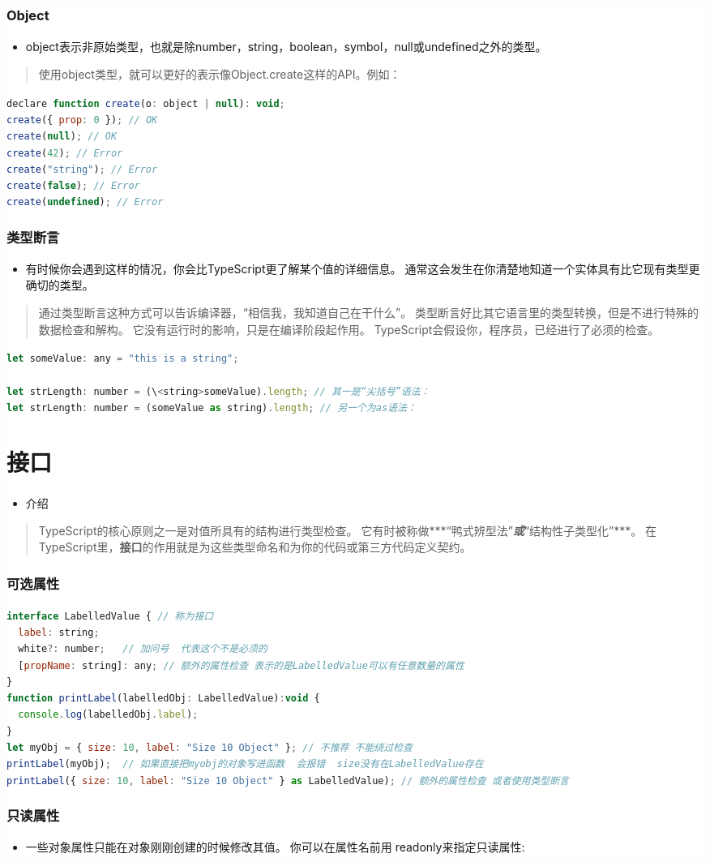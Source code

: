 ### Object
- object表示非原始类型，也就是除number，string，boolean，symbol，null或undefined之外的类型。
> 使用object类型，就可以更好的表示像Object.create这样的API。例如：
```js
declare function create(o: object | null): void;
create({ prop: 0 }); // OK
create(null); // OK
create(42); // Error
create("string"); // Error
create(false); // Error
create(undefined); // Error
```

### 类型断言
- 有时候你会遇到这样的情况，你会比TypeScript更了解某个值的详细信息。 通常这会发生在你清楚地知道一个实体具有比它现有类型更确切的类型。
> 通过类型断言这种方式可以告诉编译器，“相信我，我知道自己在干什么”。 类型断言好比其它语言里的类型转换，但是不进行特殊的数据检查和解构。 它没有运行时的影响，只是在编译阶段起作用。 TypeScript会假设你，程序员，已经进行了必须的检查。

```js
let someValue: any = "this is a string";

let strLength: number = (\<string>someValue).length; // 其一是“尖括号”语法：
let strLength: number = (someValue as string).length; // 另一个为as语法：

```

# 接口

- 介绍
> TypeScript的核心原则之一是对值所具有的结构进行类型检查。 它有时被称做***“鸭式辨型法”***或***“结构性子类型化”***。 在TypeScript里，**接口**的作用就是为这些类型命名和为你的代码或第三方代码定义契约。

### 可选属性

```js
interface LabelledValue { // 称为接口
  label: string;
  white?: number;   // 加问号  代表这个不是必须的
  [propName: string]: any; // 额外的属性检查 表示的是LabelledValue可以有任意数量的属性
}
function printLabel(labelledObj: LabelledValue):void {
  console.log(labelledObj.label);
}
let myObj = { size: 10, label: "Size 10 Object" }; // 不推荐 不能绕过检查
printLabel(myObj);  // 如果直接把myobj的对象写进函数  会报错  size没有在LabelledValue存在
printLabel({ size: 10, label: "Size 10 Object" } as LabelledValue); // 额外的属性检查 或者使用类型断言
```

### 只读属性
- 一些对象属性只能在对象刚刚创建的时候修改其值。 你可以在属性名前用 readonly来指定只读属性:
